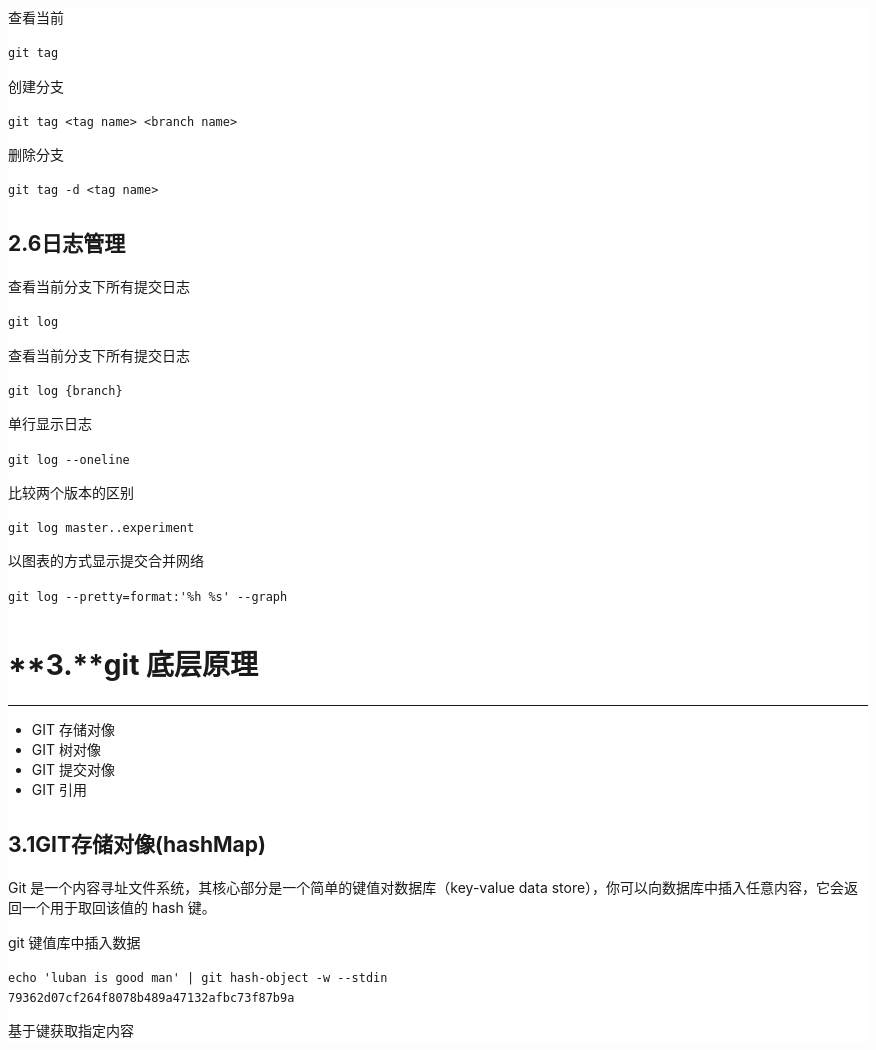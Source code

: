 查看当前

```plain
git tag
```
创建分支
```plain
git tag <tag name> <branch name>
```
删除分支
```plain
git tag -d <tag name>
```
## **2.6**日志管理

查看当前分支下所有提交日志

```plain
git log
```
查看当前分支下所有提交日志
```plain
git log {branch}
```
单行显示日志
```plain
git log --oneline
```
比较两个版本的区别
```plain
git log master..experiment
```
以图表的方式显示提交合并网络
```plain
git log --pretty=format:'%h %s' --graph
```
# **3.**git 底层原理

---


* GIT 存储对像
* GIT 树对像
* GIT 提交对像
* GIT 引用
## **3.1**GIT存储对像(hashMap)

Git 是一个内容寻址文件系统，其核心部分是一个简单的键值对数据库（key-value data store），你可以向数据库中插入任意内容，它会返回一个用于取回该值的 hash 键。

git 键值库中插入数据

```plain
echo 'luban is good man' | git hash-object -w --stdin
79362d07cf264f8078b489a47132afbc73f87b9a
```
基于键获取指定内容
